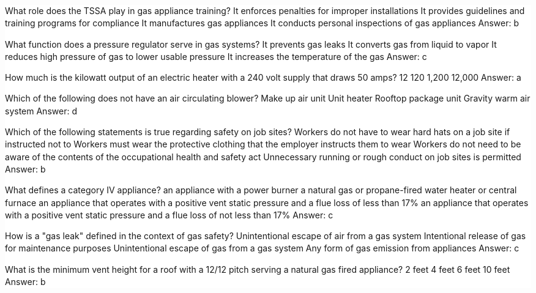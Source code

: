 What role does the TSSA play in gas appliance training?
It enforces penalties for improper installations
It provides guidelines and training programs for compliance
It manufactures gas appliances
It conducts personal inspections of gas appliances
Answer: b

What function does a pressure regulator serve in gas systems?
It prevents gas leaks
It converts gas from liquid to vapor
It reduces high pressure of gas to lower usable pressure
It increases the temperature of the gas
Answer: c

How much is the kilowatt output of an electric heater with a 240 volt supply that draws 50 amps?
12
120
1,200
12,000
Answer: a

Which of the following does not have an air circulating blower?
Make up air unit
Unit heater
Rooftop package unit
Gravity warm air system
Answer: d

Which of the following statements is true regarding safety on job sites?
Workers do not have to wear hard hats on a job site if instructed not to
Workers must wear the protective clothing that the employer instructs them to wear
Workers do not need to be aware of the contents of the occupational health and safety act
Unnecessary running or rough conduct on job sites is permitted
Answer: b

What defines a category IV appliance?
an appliance with a power burner
a natural gas or propane-fired water heater or central furnace
an appliance that operates with a positive vent static pressure and a flue loss of less than 17%
an appliance that operates with a positive vent static pressure and a flue loss of not less than 17%
Answer: c

How is a "gas leak" defined in the context of gas safety?
Unintentional escape of air from a gas system
Intentional release of gas for maintenance purposes
Unintentional escape of gas from a gas system
Any form of gas emission from appliances
Answer: c

What is the minimum vent height for a roof with a 12/12 pitch serving a natural gas fired appliance?
2 feet
4 feet
6 feet
10 feet
Answer: b
